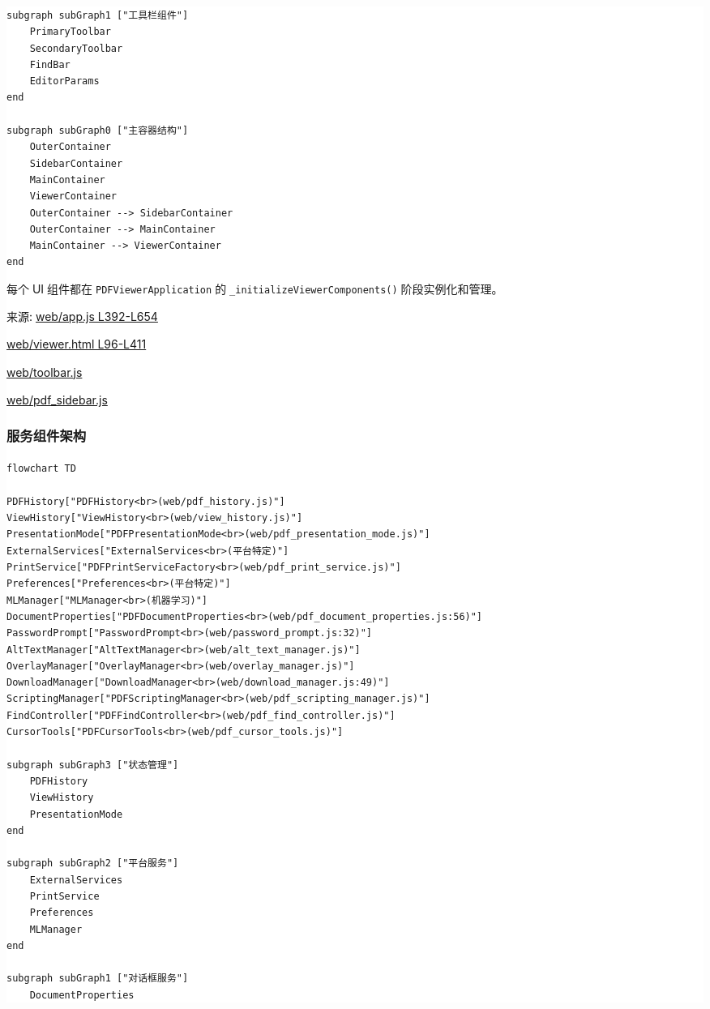 ```mermaid
subgraph subGraph1 ["工具栏组件"]
    PrimaryToolbar
    SecondaryToolbar
    FindBar
    EditorParams
end

subgraph subGraph0 ["主容器结构"]
    OuterContainer
    SidebarContainer
    MainContainer
    ViewerContainer
    OuterContainer --> SidebarContainer
    OuterContainer --> MainContainer
    MainContainer --> ViewerContainer
end
```

每个 UI 组件都在 `PDFViewerApplication` 的 `_initializeViewerComponents()` 阶段实例化和管理。

来源: [web/app.js L392-L654](https://github.com/Mr-xzq/pdf.js-4.4.168/blob/19fbc899/web/app.js#L392-L654)

 [web/viewer.html L96-L411](https://github.com/Mr-xzq/pdf.js-4.4.168/blob/19fbc899/web/viewer.html#L96-L411)

 [web/toolbar.js](https://github.com/Mr-xzq/pdf.js-4.4.168/blob/19fbc899/web/toolbar.js)

 [web/pdf_sidebar.js](https://github.com/Mr-xzq/pdf.js-4.4.168/blob/19fbc899/web/pdf_sidebar.js)

### 服务组件架构

```mermaid
flowchart TD

PDFHistory["PDFHistory<br>(web/pdf_history.js)"]
ViewHistory["ViewHistory<br>(web/view_history.js)"]
PresentationMode["PDFPresentationMode<br>(web/pdf_presentation_mode.js)"]
ExternalServices["ExternalServices<br>(平台特定)"]
PrintService["PDFPrintServiceFactory<br>(web/pdf_print_service.js)"]
Preferences["Preferences<br>(平台特定)"]
MLManager["MLManager<br>(机器学习)"]
DocumentProperties["PDFDocumentProperties<br>(web/pdf_document_properties.js:56)"]
PasswordPrompt["PasswordPrompt<br>(web/password_prompt.js:32)"]
AltTextManager["AltTextManager<br>(web/alt_text_manager.js)"]
OverlayManager["OverlayManager<br>(web/overlay_manager.js)"]
DownloadManager["DownloadManager<br>(web/download_manager.js:49)"]
ScriptingManager["PDFScriptingManager<br>(web/pdf_scripting_manager.js)"]
FindController["PDFFindController<br>(web/pdf_find_controller.js)"]
CursorTools["PDFCursorTools<br>(web/pdf_cursor_tools.js)"]

subgraph subGraph3 ["状态管理"]
    PDFHistory
    ViewHistory
    PresentationMode
end

subgraph subGraph2 ["平台服务"]
    ExternalServices
    PrintService
    Preferences
    MLManager
end

subgraph subGraph1 ["对话框服务"]
    DocumentProperties
```